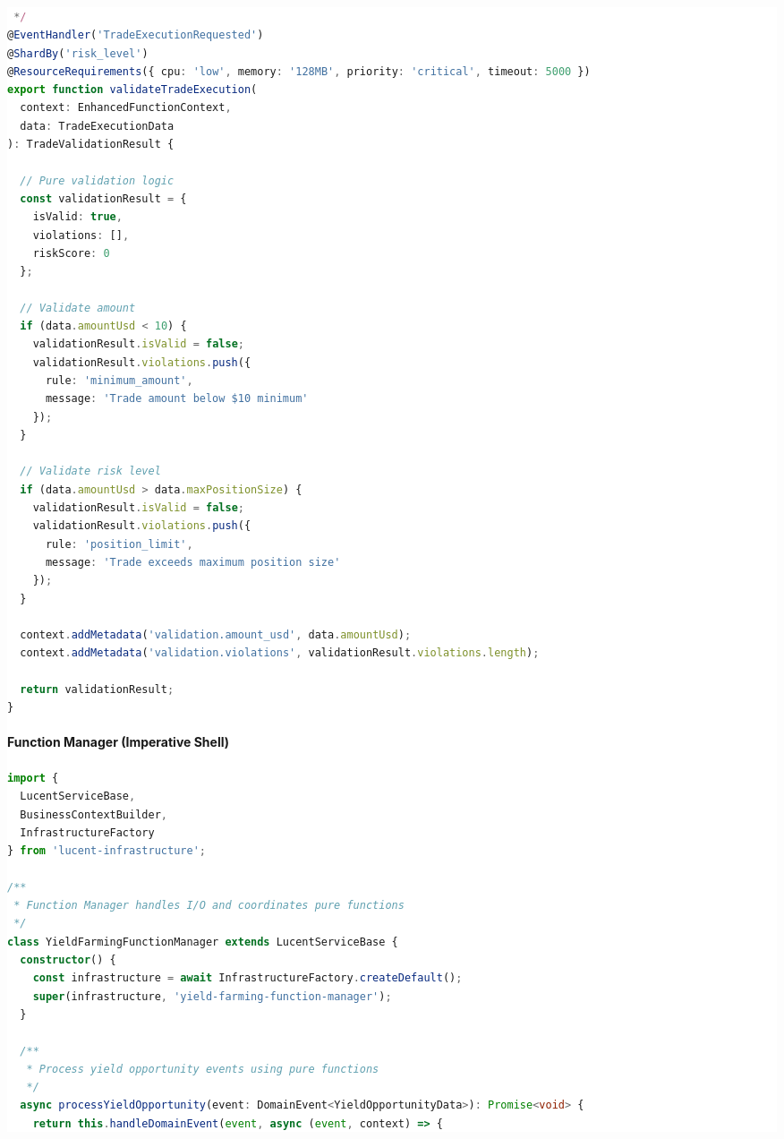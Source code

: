 ```typescript
 */
@EventHandler('TradeExecutionRequested')
@ShardBy('risk_level')
@ResourceRequirements({ cpu: 'low', memory: '128MB', priority: 'critical', timeout: 5000 })
export function validateTradeExecution(
  context: EnhancedFunctionContext,
  data: TradeExecutionData
): TradeValidationResult {
  
  // Pure validation logic
  const validationResult = {
    isValid: true,
    violations: [],
    riskScore: 0
  };

  // Validate amount
  if (data.amountUsd < 10) {
    validationResult.isValid = false;
    validationResult.violations.push({
      rule: 'minimum_amount',
      message: 'Trade amount below $10 minimum'
    });
  }

  // Validate risk level
  if (data.amountUsd > data.maxPositionSize) {
    validationResult.isValid = false;
    validationResult.violations.push({
      rule: 'position_limit',
      message: 'Trade exceeds maximum position size'
    });
  }

  context.addMetadata('validation.amount_usd', data.amountUsd);
  context.addMetadata('validation.violations', validationResult.violations.length);
  
  return validationResult;
}
```

#### Function Manager (Imperative Shell)
```typescript
import { 
  LucentServiceBase,
  BusinessContextBuilder,
  InfrastructureFactory
} from 'lucent-infrastructure';

/**
 * Function Manager handles I/O and coordinates pure functions
 */
class YieldFarmingFunctionManager extends LucentServiceBase {
  constructor() {
    const infrastructure = await InfrastructureFactory.createDefault();
    super(infrastructure, 'yield-farming-function-manager');
  }

  /**
   * Process yield opportunity events using pure functions
   */
  async processYieldOpportunity(event: DomainEvent<YieldOpportunityData>): Promise<void> {
    return this.handleDomainEvent(event, async (event, context) => {
```